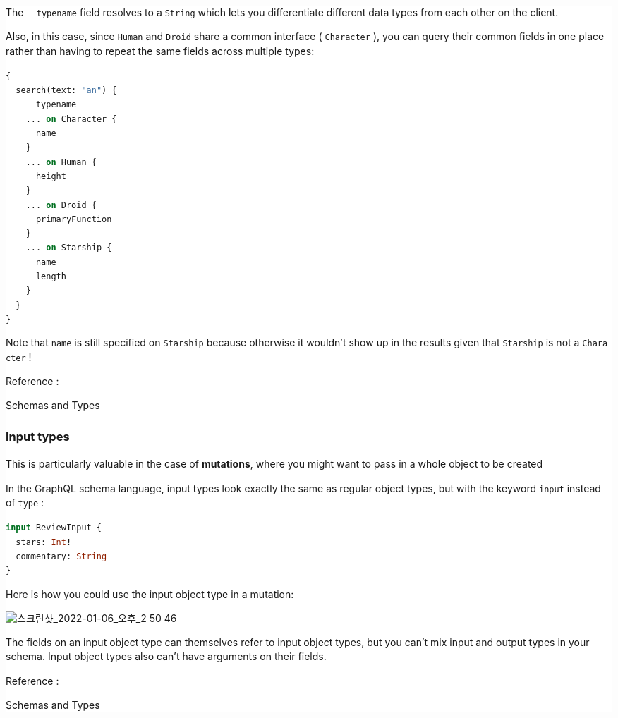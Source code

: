 The `__typename` field resolves to a `String` which lets you differentiate different data types from each other on the client.

Also, in this case, since `Human` and `Droid` share a common interface ( `Character` ), you can query their common fields in one place rather than having to repeat the same fields across multiple types:

```graphql
{
  search(text: "an") {
    __typename
    ... on Character {
      name
    }
    ... on Human {
      height
    }
    ... on Droid {
      primaryFunction
    }
    ... on Starship {
      name
      length
    }
  }
}
```

Note that `name` is still specified on `Starship` because otherwise it wouldn’t show up in the results given that `Starship` is not a `Character` !

Reference :

[Schemas and Types](https://graphql.org/learn/schema/#union-types)

### Input types

This is particularly valuable in the case of **mutations**, where you might want to pass in a whole object to be created

In the GraphQL schema language, input types look exactly the same as regular object types, but with the keyword `input` instead of `type` :

```graphql
input ReviewInput {
  stars: Int!
  commentary: String
}
```

Here is how you could use the input object type in a mutation:

![스크린샷_2022-01-06_오후_2 50 46](https://user-images.githubusercontent.com/81012135/148393715-b12d7c10-b54b-4195-a602-6f08d5d7350d.png)

The fields on an input object type can themselves refer to input object types, but you can’t mix input and output types in your schema. Input object types also can’t have arguments on their fields.

Reference :

[Schemas and Types](https://graphql.org/learn/schema/#input-types)

